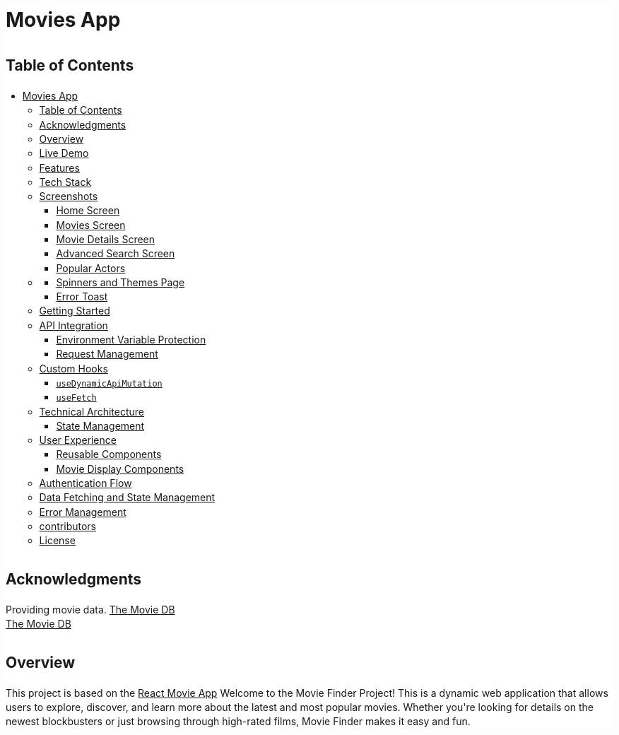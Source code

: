 # Movies App

## Table of Contents

- [Movies App](#movies-app)
  - [Table of Contents](#table-of-contents)
  - [Acknowledgments](#acknowledgments)
  - [Overview](#overview)
  - [Live Demo](#live-demo)
  - [Features](#features)
  - [Tech Stack](#tech-stack)
  - [Screenshots](#screenshots)
    - [Home Screen](#home-screen)
    - [Movies Screen](#movies-screen)
    - [Movie Details Screen](#movie-details-screen)
    - [Advanced Search Screen](#advanced-search-screen)
    - [Popular Actors](#popular-actors)
  - [](#)
    - [Spinners and Themes Page](#spinners-and-themes-page)
    - [Error Toast](#error-toast)
  - [Getting Started](#getting-started)
  - [API Integration](#api-integration)
    - [Environment Variable Protection](#environment-variable-protection)
    - [Request Management](#request-management)
  - [Custom Hooks](#custom-hooks)
    - [`useDynamicApiMutation`](#usedynamicapimutation)
    - [`useFetch`](#usefetch)
  - [Technical Architecture](#technical-architecture)
    - [State Management](#state-management)
  - [User Experience](#user-experience)
    - [Reusable Components](#reusable-components)
    - [Movie Display Components](#movie-display-components)
  - [Authentication Flow](#authentication-flow)
  - [Data Fetching and State Management](#data-fetching-and-state-management)
  - [Error Management](#error-management)
  - [contributors](#contributors)
  - [License](#license)
  


## Acknowledgments
Providing movie data.
[The Movie DB](https://www.themoviedb.org/)  
[The Movie DB](http://www.omdbapi.com/)


## Overview

This project is based on the [React Movie App](https://github.com/obrm/makes-movie-app.git) Welcome to the Movie Finder Project! This is a dynamic web application that allows users to explore, discover, and learn more about the latest and most popular movies. Whether you're looking for details on the newest blockbusters or just browsing through high-rated films, Movie Finder makes it easy and fun.
